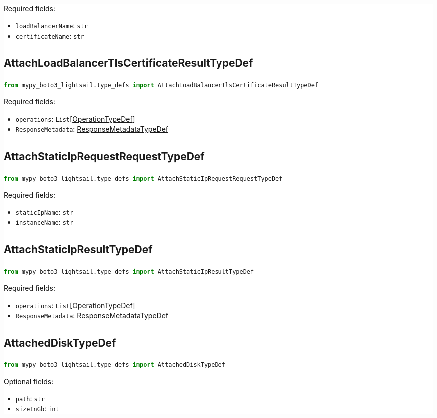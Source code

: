 Required fields:

- `loadBalancerName`: `str`
- `certificateName`: `str`

<a id="attachloadbalancertlscertificateresulttypedef"></a>

## AttachLoadBalancerTlsCertificateResultTypeDef

```python
from mypy_boto3_lightsail.type_defs import AttachLoadBalancerTlsCertificateResultTypeDef
```

Required fields:

- `operations`: `List`\[[OperationTypeDef](./type_defs.md#operationtypedef)\]
- `ResponseMetadata`:
  [ResponseMetadataTypeDef](./type_defs.md#responsemetadatatypedef)

<a id="attachstaticiprequestrequesttypedef"></a>

## AttachStaticIpRequestRequestTypeDef

```python
from mypy_boto3_lightsail.type_defs import AttachStaticIpRequestRequestTypeDef
```

Required fields:

- `staticIpName`: `str`
- `instanceName`: `str`

<a id="attachstaticipresulttypedef"></a>

## AttachStaticIpResultTypeDef

```python
from mypy_boto3_lightsail.type_defs import AttachStaticIpResultTypeDef
```

Required fields:

- `operations`: `List`\[[OperationTypeDef](./type_defs.md#operationtypedef)\]
- `ResponseMetadata`:
  [ResponseMetadataTypeDef](./type_defs.md#responsemetadatatypedef)

<a id="attacheddisktypedef"></a>

## AttachedDiskTypeDef

```python
from mypy_boto3_lightsail.type_defs import AttachedDiskTypeDef
```

Optional fields:

- `path`: `str`
- `sizeInGb`: `int`
